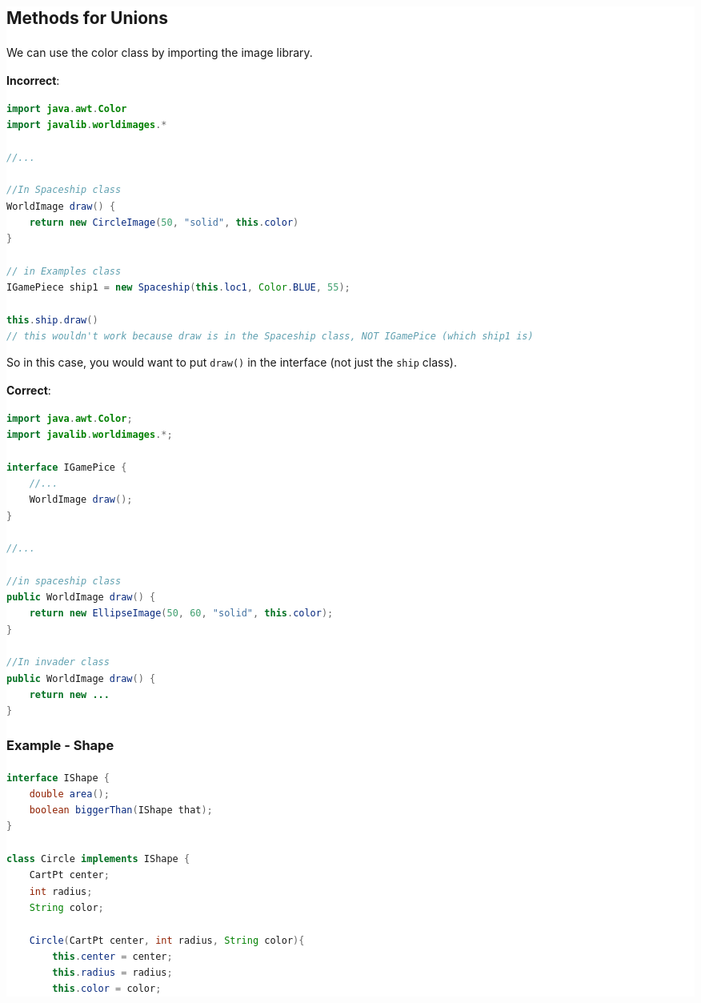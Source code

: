 ## Methods for Unions

We can use the color class by importing the image library.

**Incorrect**:
```java
import java.awt.Color
import javalib.worldimages.*

//...

//In Spaceship class
WorldImage draw() {
    return new CircleImage(50, "solid", this.color)
}

// in Examples class
IGamePiece ship1 = new Spaceship(this.loc1, Color.BLUE, 55);

this.ship.draw() 
// this wouldn't work because draw is in the Spaceship class, NOT IGamePice (which ship1 is)
```

So in this case, you would want to put `draw()` in the interface (not just the `ship` class).

**Correct**:
```java
import java.awt.Color;
import javalib.worldimages.*;

interface IGamePice {
    //...
    WorldImage draw();
}

//...

//in spaceship class
public WorldImage draw() {
    return new EllipseImage(50, 60, "solid", this.color);
}

//In invader class
public WorldImage draw() {
    return new ...
}
```


### Example - Shape

```java
interface IShape {
    double area();
    boolean biggerThan(IShape that);
}

class Circle implements IShape {
    CartPt center;
    int radius; 
    String color;
    
    Circle(CartPt center, int radius, String color){
        this.center = center;
        this.radius = radius;
        this.color = color;
```